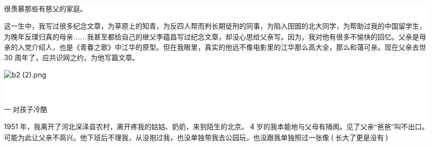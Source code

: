  </p>
 <p class="MsoNormal">
  <o:p>
  </o:p>
 </p>
 <p class="MsoNormal">
  <span lang="ZH-CN" style='font-family:宋体;mso-ascii-font-family:
"Times New Roman"'>
   很羡慕那些有慈父的家庭。
  </span>
  <o:p>
  </o:p>
 </p>
 <p class="MsoNormal">
  <span lang="ZH-CN" style='font-family:宋体;mso-ascii-font-family:
"Times New Roman"'>
   这一生中，我写过很多纪念文章，为草原上的知青，为反四人帮而判长期徒刑的同事，为陷入囹圄的北大同学，为帮助过我的中国留学生，为晚年反璞归真的母亲……我甚至都给自己的继父李蕴昌写过纪念文章，却没心思给父亲写。因为，我对他有很多不愉快的回忆。父亲是母亲的入党介绍人，也是《青春之歌》中江华的原型。但在我眼里，真实的他远不像电影里的江华那么高大全，那么和蔼可亲。现在父亲去世
  </span>
  30
  <span lang="ZH-CN" style='font-family:宋体;mso-ascii-font-family:"Times New Roman"'>
   周年了，应共识网之约，为他写篇文章。
  </span>
  <o:p>
  </o:p>
 </p>
 <img alt="b2 (2).png" border="0" height="443" src="http://mjlsh.usc.cuhk.edu.hk/medias/contents/3092/b2%20(2).png" width="322"/>
 <br/>
 <p class="MsoNormal">
  <span lang="ZH-CN" style='font-family:宋体;mso-ascii-font-family:
"Times New Roman"'>
   <br/>
  </span>
 </p>
 <p class="MsoNormal">
  <span lang="ZH-CN" style='font-family:宋体;mso-ascii-font-family:
"Times New Roman"'>
   一
  </span>
  <span lang="ZH-CN">
  </span>
  <span lang="ZH-CN" style='font-family:宋体;mso-ascii-font-family:"Times New Roman"'>
   对孩子冷酷
  </span>
  <o:p>
  </o:p>
 </p>
 <p class="MsoNormal">
  1951
  <span lang="ZH-CN" style='font-family:宋体;mso-ascii-font-family:
"Times New Roman"'>
   年，我离开了河北深泽县农村，离开疼我的姑姑、奶奶，来到陌生的北京。
  </span>
  4
  <span lang="ZH-CN" style='font-family:宋体;mso-ascii-font-family:"Times New Roman"'>
   岁的我本能地与父母有隔阂。见了父亲“爸爸”叫不出口。可能为此让父亲不高兴。他下班后不理我，从没抱过我，也没单独带我去公园玩，也没跟我单独照过一张像
  </span>
  (
  <span lang="ZH-CN" style='font-family:宋体;mso-ascii-font-family:"Times New Roman"'>
   长大了更是没有
  </span>
  )
  <span lang="ZH-CN" style='font-family:宋体;mso-ascii-font-family:"Times New Roman"'>